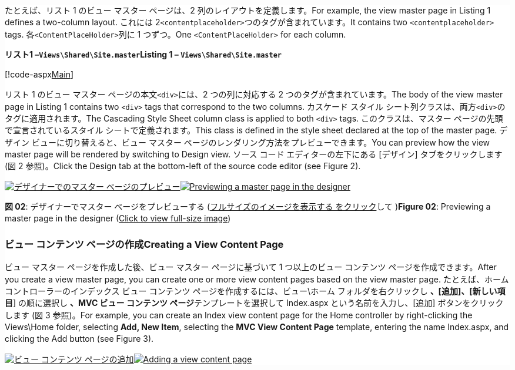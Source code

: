 <span data-ttu-id="6bf4b-127">たとえば、リスト 1 のビュー マスター ページは、2 列のレイアウトを定義します。</span><span class="sxs-lookup"><span data-stu-id="6bf4b-127">For example, the view master page in Listing 1 defines a two-column layout.</span></span> <span data-ttu-id="6bf4b-128">これには 2`<contentplaceholder>`つのタグが含まれています。</span><span class="sxs-lookup"><span data-stu-id="6bf4b-128">It contains two `<contentplaceholder>` tags.</span></span> <span data-ttu-id="6bf4b-129">各`<ContentPlaceHolder>`列に 1 つずつ。</span><span class="sxs-lookup"><span data-stu-id="6bf4b-129">One `<ContentPlaceHolder>` for each column.</span></span>

<span data-ttu-id="6bf4b-130">**リスト1 –`Views\Shared\Site.master`**</span><span class="sxs-lookup"><span data-stu-id="6bf4b-130">**Listing 1 – `Views\Shared\Site.master`**</span></span>

[!code-aspx[Main](creating-page-layouts-with-view-master-pages-vb/samples/sample1.aspx)]

<span data-ttu-id="6bf4b-131">リスト 1 のビュー マスター ページの本文`<div>`には、2 つの列に対応する 2 つのタグが含まれています。</span><span class="sxs-lookup"><span data-stu-id="6bf4b-131">The body of the view master page in Listing 1 contains two `<div>` tags that correspond to the two columns.</span></span> <span data-ttu-id="6bf4b-132">カスケード スタイル シート列クラスは、両方`<div>`のタグに適用されます。</span><span class="sxs-lookup"><span data-stu-id="6bf4b-132">The Cascading Style Sheet column class is applied to both `<div>` tags.</span></span> <span data-ttu-id="6bf4b-133">このクラスは、マスター ページの先頭で宣言されているスタイル シートで定義されます。</span><span class="sxs-lookup"><span data-stu-id="6bf4b-133">This class is defined in the style sheet declared at the top of the master page.</span></span> <span data-ttu-id="6bf4b-134">デザイン ビューに切り替えると、ビュー マスター ページのレンダリング方法をプレビューできます。</span><span class="sxs-lookup"><span data-stu-id="6bf4b-134">You can preview how the view master page will be rendered by switching to Design view.</span></span> <span data-ttu-id="6bf4b-135">ソース コード エディターの左下にある [デザイン] タブをクリックします (図 2 参照)。</span><span class="sxs-lookup"><span data-stu-id="6bf4b-135">Click the Design tab at the bottom-left of the source code editor (see Figure 2).</span></span>

<span data-ttu-id="6bf4b-136">[![デザイナーでのマスター ページのプレビュー](creating-page-layouts-with-view-master-pages-vb/_static/image5.png)](creating-page-layouts-with-view-master-pages-vb/_static/image4.png)</span><span class="sxs-lookup"><span data-stu-id="6bf4b-136">[![Previewing a master page in the designer](creating-page-layouts-with-view-master-pages-vb/_static/image5.png)](creating-page-layouts-with-view-master-pages-vb/_static/image4.png)</span></span>

<span data-ttu-id="6bf4b-137">**図 02**: デザイナーでマスター ページをプレビューする ([フルサイズのイメージを表示する をクリック](creating-page-layouts-with-view-master-pages-vb/_static/image6.png)して )</span><span class="sxs-lookup"><span data-stu-id="6bf4b-137">**Figure 02**: Previewing a master page in the designer ([Click to view full-size image](creating-page-layouts-with-view-master-pages-vb/_static/image6.png))</span></span>

### <a name="creating-a-view-content-page"></a><span data-ttu-id="6bf4b-138">ビュー コンテンツ ページの作成</span><span class="sxs-lookup"><span data-stu-id="6bf4b-138">Creating a View Content Page</span></span>

<span data-ttu-id="6bf4b-139">ビュー マスター ページを作成した後、ビュー マスター ページに基づいて 1 つ以上のビュー コンテンツ ページを作成できます。</span><span class="sxs-lookup"><span data-stu-id="6bf4b-139">After you create a view master page, you can create one or more view content pages based on the view master page.</span></span> <span data-ttu-id="6bf4b-140">たとえば、ホーム コントローラーのインデックス ビュー コンテンツ ページを作成するには、ビュー\ホーム フォルダを右クリックし **、[追加]、[新しい項目**] の順に選択し **、MVC ビュー コンテンツ ページ**テンプレートを選択して Index.aspx という名前を入力し、[追加] ボタンをクリックします (図 3 参照)。</span><span class="sxs-lookup"><span data-stu-id="6bf4b-140">For example, you can create an Index view content page for the Home controller by right-clicking the Views\Home folder, selecting **Add, New Item**, selecting the **MVC View Content Page** template, entering the name Index.aspx, and clicking the Add button (see Figure 3).</span></span>

<span data-ttu-id="6bf4b-141">[![ビュー コンテンツ ページの追加](creating-page-layouts-with-view-master-pages-vb/_static/image8.png)](creating-page-layouts-with-view-master-pages-vb/_static/image7.png)</span><span class="sxs-lookup"><span data-stu-id="6bf4b-141">[![Adding a view content page](creating-page-layouts-with-view-master-pages-vb/_static/image8.png)](creating-page-layouts-with-view-master-pages-vb/_static/image7.png)</span></span>
